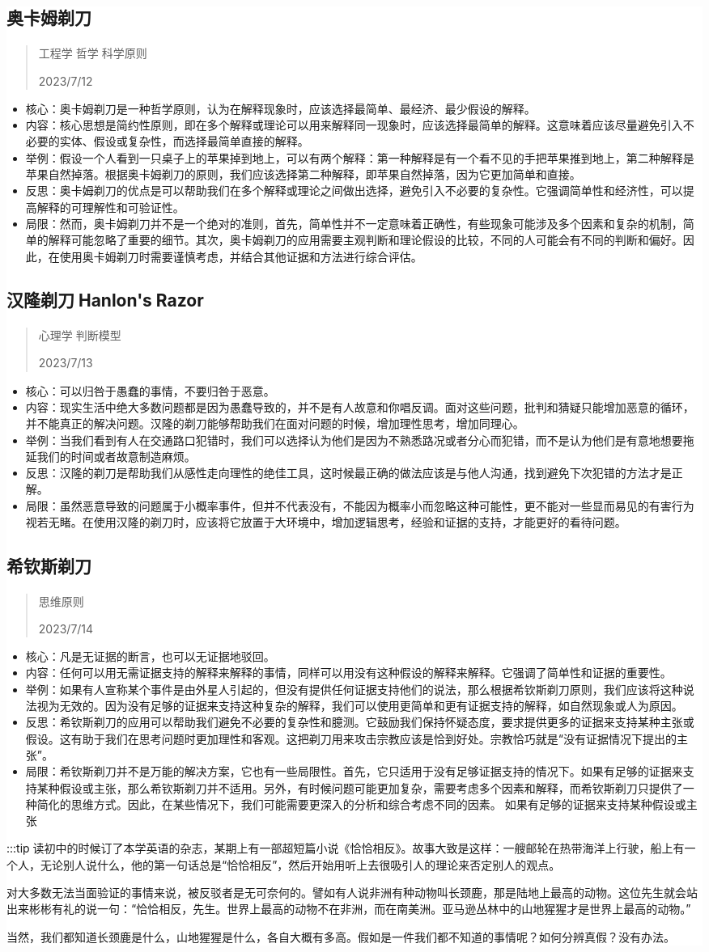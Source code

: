 ## 奥卡姆剃刀

> 工程学 哲学 科学原则
>
> 2023/7/12

- 核心：奥卡姆剃刀是一种哲学原则，认为在解释现象时，应该选择最简单、最经济、最少假设的解释。
- 内容：核心思想是简约性原则，即在多个解释或理论可以用来解释同一现象时，应该选择最简单的解释。这意味着应该尽量避免引入不必要的实体、假设或复杂性，而选择最简单直接的解释。
- 举例：假设一个人看到一只桌子上的苹果掉到地上，可以有两个解释：第一种解释是有一个看不见的手把苹果推到地上，第二种解释是苹果自然掉落。根据奥卡姆剃刀的原则，我们应该选择第二种解释，即苹果自然掉落，因为它更加简单和直接。
- 反思：奥卡姆剃刀的优点是可以帮助我们在多个解释或理论之间做出选择，避免引入不必要的复杂性。它强调简单性和经济性，可以提高解释的可理解性和可验证性。
- 局限：然而，奥卡姆剃刀并不是一个绝对的准则，首先，简单性并不一定意味着正确性，有些现象可能涉及多个因素和复杂的机制，简单的解释可能忽略了重要的细节。其次，奥卡姆剃刀的应用需要主观判断和理论假设的比较，不同的人可能会有不同的判断和偏好。因此，在使用奥卡姆剃刀时需要谨慎考虑，并结合其他证据和方法进行综合评估。

## 汉隆剃刀 Hanlon's Razor

> 心理学 判断模型
>
> 2023/7/13

- 核心：可以归咎于愚蠢的事情，不要归咎于恶意。
- 内容：现实生活中绝大多数问题都是因为愚蠢导致的，并不是有人故意和你唱反调。面对这些问题，批判和猜疑只能增加恶意的循环，并不能真正的解决问题。汉隆的剃刀能够帮助我们在面对问题的时候，增加理性思考，增加同理心。
- 举例：当我们看到有人在交通路口犯错时，我们可以选择认为他们是因为不熟悉路况或者分心而犯错，而不是认为他们是有意地想要拖延我们的时间或者故意制造麻烦。
- 反思：汉隆的剃刀是帮助我们从感性走向理性的绝佳工具，这时候最正确的做法应该是与他人沟通，找到避免下次犯错的方法才是正解。
- 局限：虽然恶意导致的问题属于小概率事件，但并不代表没有，不能因为概率小而忽略这种可能性，更不能对一些显而易见的有害行为视若无睹。在使用汉隆的剃刀时，应该将它放置于大环境中，增加逻辑思考，经验和证据的支持，才能更好的看待问题。

## 希钦斯剃刀

> 思维原则
>
> 2023/7/14

- 核心：凡是无证据的断言，也可以无证据地驳回。
- 内容：任何可以用无需证据支持的解释来解释的事情，同样可以用没有这种假设的解释来解释。它强调了简单性和证据的重要性。
- 举例：如果有人宣称某个事件是由外星人引起的，但没有提供任何证据支持他们的说法，那么根据希钦斯剃刀原则，我们应该将这种说法视为无效的。因为没有足够的证据来支持这种复杂的解释，我们可以使用更简单和更有证据支持的解释，如自然现象或人为原因。
- 反思：希钦斯剃刀的应用可以帮助我们避免不必要的复杂性和臆测。它鼓励我们保持怀疑态度，要求提供更多的证据来支持某种主张或假设。这有助于我们在思考问题时更加理性和客观。这把剃刀用来攻击宗教应该是恰到好处。宗教恰巧就是“没有证据情况下提出的主张”。
- 局限：希钦斯剃刀并不是万能的解决方案，它也有一些局限性。首先，它只适用于没有足够证据支持的情况下。如果有足够的证据来支持某种假设或主张，那么希钦斯剃刀并不适用。另外，有时候问题可能更加复杂，需要考虑多个因素和解释，而希钦斯剃刀只提供了一种简化的思维方式。因此，在某些情况下，我们可能需要更深入的分析和综合考虑不同的因素。
  如果有足够的证据来支持某种假设或主张

:::tip
读初中的时候订了本学英语的杂志，某期上有一部超短篇小说《恰恰相反》。故事大致是这样：一艘邮轮在热带海洋上行驶，船上有一个人，无论别人说什么，他的第一句话总是“恰恰相反”，然后开始用听上去很吸引人的理论来否定别人的观点。

对大多数无法当面验证的事情来说，被反驳者是无可奈何的。譬如有人说非洲有种动物叫长颈鹿，那是陆地上最高的动物。这位先生就会站出来彬彬有礼的说一句：“恰恰相反，先生。世界上最高的动物不在非洲，而在南美洲。亚马逊丛林中的山地猩猩才是世界上最高的动物。”

当然，我们都知道长颈鹿是什么，山地猩猩是什么，各自大概有多高。假如是一件我们都不知道的事情呢？如何分辨真假？没有办法。

